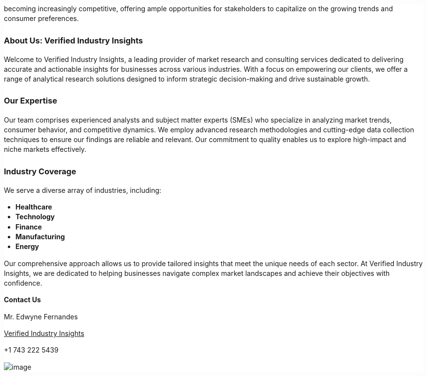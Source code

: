 becoming increasingly competitive, offering ample opportunities for stakeholders to capitalize on the growing trends and consumer preferences.</p><h3>About Us: Verified Industry Insights</h3><p>Welcome to Verified Industry Insights, a leading provider of market research and consulting services dedicated to delivering accurate and actionable insights for businesses across various industries. With a focus on empowering our clients, we offer a range of analytical research solutions designed to inform strategic decision-making and drive sustainable growth.</p><h3>Our Expertise</h3><p>Our team comprises experienced analysts and subject matter experts (SMEs) who specialize in analyzing market trends, consumer behavior, and competitive dynamics. We employ advanced research methodologies and cutting-edge data collection techniques to ensure our findings are reliable and relevant. Our commitment to quality enables us to explore high-impact and niche markets effectively.</p><h3>Industry Coverage</h3><p>We serve a diverse array of industries, including:</p><ul><li><strong>Healthcare</strong></li><li><strong>Technology</strong></li><li><strong>Finance</strong></li><li><strong>Manufacturing</strong></li><li><strong>Energy</strong></li></ul><p>Our comprehensive approach allows us to provide tailored insights that meet the unique needs of each sector. At Verified Industry Insights, we are dedicated to helping businesses navigate complex market landscapes and achieve their objectives with confidence.</p><p><strong>Contact Us</strong></p><p>Mr. Edwyne Fernandes</p><p><a href="https://www.verifiedindustryinsights.com/">Verified Industry Insights</a></p><p>+1 743 222 5439</p>
![image](https://github.com/user-attachments/assets/129936a7-f9fc-47bc-973e-c99898f3e069)
